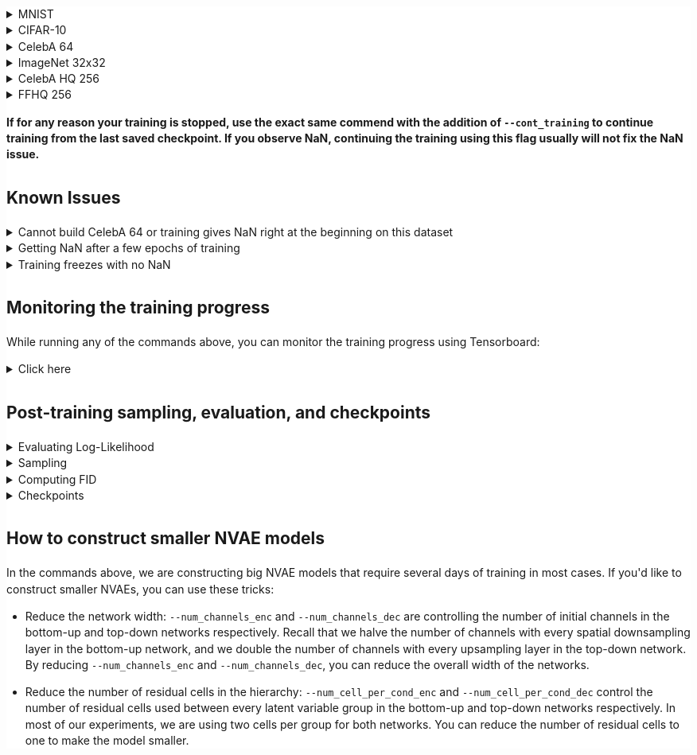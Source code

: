 <details><summary>MNIST</summary></details>

<details><summary>CIFAR-10</summary></details>

<details><summary>CelebA 64</summary></details>

<details><summary>ImageNet 32x32</summary></details>

<details><summary>CelebA HQ 256</summary></details>

<details><summary>FFHQ 256</summary></details>

**If for any reason your training is stopped, use the exact same commend with the addition of `--cont_training`
to continue training from the last saved checkpoint. If you observe NaN, continuing the training using this flag
usually will not fix the NaN issue.**

## Known Issues
<details><summary>Cannot build CelebA 64 or training gives NaN right at the beginning on this dataset </summary></details>

<details><summary>Getting NaN after a few epochs of training </summary></details>

<details><summary>Training freezes with no NaN </summary></details>

## Monitoring the training progress
While running any of the commands above, you can monitor the training progress using Tensorboard:

<details><summary>Click here</summary></details> 

## Post-training sampling, evaluation, and checkpoints

<details><summary>Evaluating Log-Likelihood</summary></details> 

<details><summary>Sampling</summary></details>

<details><summary>Computing FID</summary></details> 

<details><summary>Checkpoints</summary></details> 

## How to construct smaller NVAE models
In the commands above, we are constructing big NVAE models that require several days of training
in most cases. If you'd like to construct smaller NVAEs, you can use these tricks:

* Reduce the network width: `--num_channels_enc` and `--num_channels_dec` are controlling the number
of initial channels in the bottom-up and top-down networks respectively. Recall that we halve the
number of channels with every spatial downsampling layer in the bottom-up network, and we double the number of
channels with every upsampling layer in the top-down network. By reducing
`--num_channels_enc` and `--num_channels_dec`, you can reduce the overall width of the networks.

* Reduce the number of residual cells in the hierarchy: `--num_cell_per_cond_enc` and 
`--num_cell_per_cond_dec` control the number of residual cells used between every latent variable
group in the bottom-up and top-down networks respectively. In most of our experiments, we are using
two cells per group for both networks. You can reduce the number of residual cells to one to make the model
smaller.
